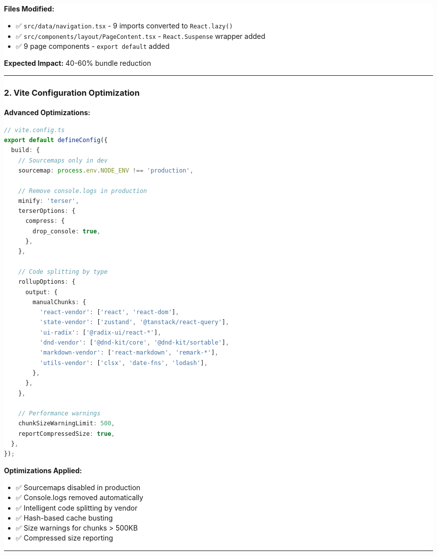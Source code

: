 **Files Modified:**
- ✅ `src/data/navigation.tsx` - 9 imports converted to `React.lazy()`
- ✅ `src/components/layout/PageContent.tsx` - `React.Suspense` wrapper added
- ✅ 9 page components - `export default` added

**Expected Impact:** 40-60% bundle reduction

---

### 2. Vite Configuration Optimization

**Advanced Optimizations:**

```typescript
// vite.config.ts
export default defineConfig({
  build: {
    // Sourcemaps only in dev
    sourcemap: process.env.NODE_ENV !== 'production',
    
    // Remove console.logs in production
    minify: 'terser',
    terserOptions: {
      compress: {
        drop_console: true,
      },
    },
    
    // Code splitting by type
    rollupOptions: {
      output: {
        manualChunks: {
          'react-vendor': ['react', 'react-dom'],
          'state-vendor': ['zustand', '@tanstack/react-query'],
          'ui-radix': ['@radix-ui/react-*'],
          'dnd-vendor': ['@dnd-kit/core', '@dnd-kit/sortable'],
          'markdown-vendor': ['react-markdown', 'remark-*'],
          'utils-vendor': ['clsx', 'date-fns', 'lodash'],
        },
      },
    },
    
    // Performance warnings
    chunkSizeWarningLimit: 500,
    reportCompressedSize: true,
  },
});
```

**Optimizations Applied:**
- ✅ Sourcemaps disabled in production
- ✅ Console.logs removed automatically
- ✅ Intelligent code splitting by vendor
- ✅ Hash-based cache busting
- ✅ Size warnings for chunks > 500KB
- ✅ Compressed size reporting

---